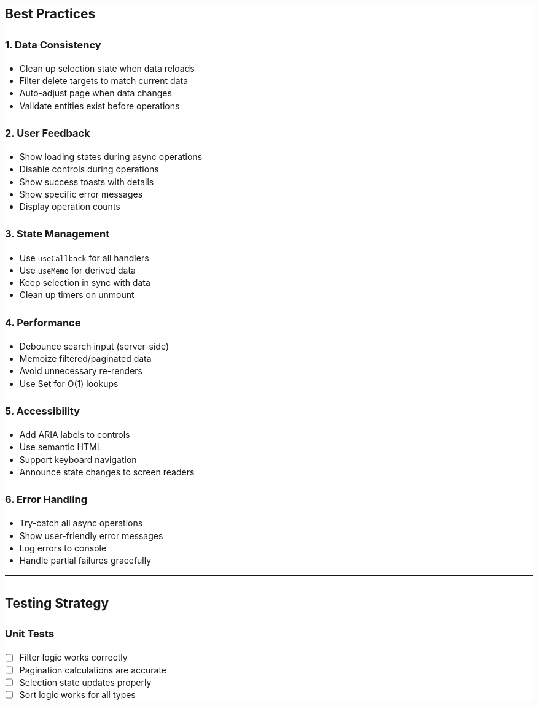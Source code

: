 
## Best Practices

### 1. Data Consistency
- Clean up selection state when data reloads
- Filter delete targets to match current data
- Auto-adjust page when data changes
- Validate entities exist before operations

### 2. User Feedback
- Show loading states during async operations
- Disable controls during operations
- Show success toasts with details
- Show specific error messages
- Display operation counts

### 3. State Management
- Use `useCallback` for all handlers
- Use `useMemo` for derived data
- Keep selection in sync with data
- Clean up timers on unmount

### 4. Performance
- Debounce search input (server-side)
- Memoize filtered/paginated data
- Avoid unnecessary re-renders
- Use Set for O(1) lookups

### 5. Accessibility
- Add ARIA labels to controls
- Use semantic HTML
- Support keyboard navigation
- Announce state changes to screen readers

### 6. Error Handling
- Try-catch all async operations
- Show user-friendly error messages
- Log errors to console
- Handle partial failures gracefully

---

## Testing Strategy

### Unit Tests
- [ ] Filter logic works correctly
- [ ] Pagination calculations are accurate
- [ ] Selection state updates properly
- [ ] Sort logic works for all types
